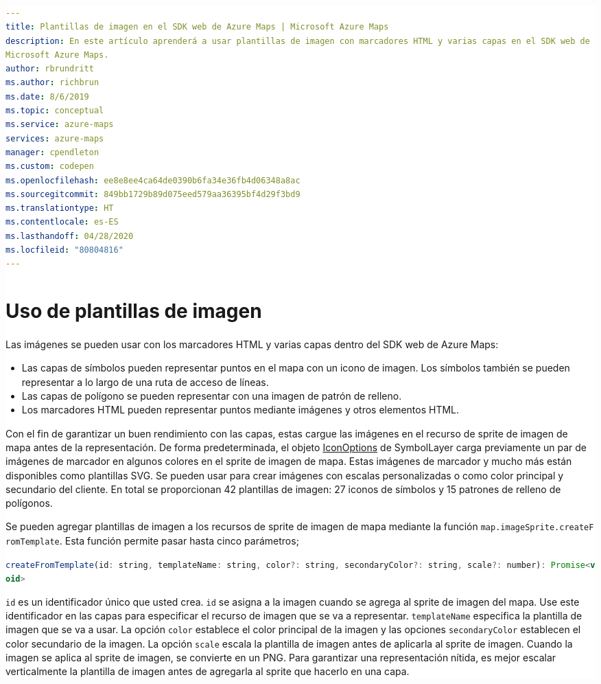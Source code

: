```yaml
---
title: Plantillas de imagen en el SDK web de Azure Maps | Microsoft Azure Maps
description: En este artículo aprenderá a usar plantillas de imagen con marcadores HTML y varias capas en el SDK web de Microsoft Azure Maps.
author: rbrundritt
ms.author: richbrun
ms.date: 8/6/2019
ms.topic: conceptual
ms.service: azure-maps
services: azure-maps
manager: cpendleton
ms.custom: codepen
ms.openlocfilehash: ee8e8ee4ca64de0390b6fa34e36fb4d06348a8ac
ms.sourcegitcommit: 849bb1729b89d075eed579aa36395bf4d29f3bd9
ms.translationtype: HT
ms.contentlocale: es-ES
ms.lasthandoff: 04/28/2020
ms.locfileid: "80804816"
---
```

# <a name="how-to-use-image-templates"></a>Uso de plantillas de imagen

Las imágenes se pueden usar con los marcadores HTML y varias capas dentro del SDK web de Azure Maps:

 - Las capas de símbolos pueden representar puntos en el mapa con un icono de imagen. Los símbolos también se pueden representar a lo largo de una ruta de acceso de líneas.
 - Las capas de polígono se pueden representar con una imagen de patrón de relleno. 
 - Los marcadores HTML pueden representar puntos mediante imágenes y otros elementos HTML.

Con el fin de garantizar un buen rendimiento con las capas, estas cargue las imágenes en el recurso de sprite de imagen de mapa antes de la representación. De forma predeterminada, el objeto [IconOptions](https://docs.microsoft.com/javascript/api/azure-maps-control/atlas.iconoptions) de SymbolLayer carga previamente un par de imágenes de marcador en algunos colores en el sprite de imagen de mapa. Estas imágenes de marcador y mucho más están disponibles como plantillas SVG. Se pueden usar para crear imágenes con escalas personalizadas o como color principal y secundario del cliente. En total se proporcionan 42 plantillas de imagen: 27 iconos de símbolos y 15 patrones de relleno de polígonos.

Se pueden agregar plantillas de imagen a los recursos de sprite de imagen de mapa mediante la función `map.imageSprite.createFromTemplate`. Esta función permite pasar hasta cinco parámetros;

```javascript
createFromTemplate(id: string, templateName: string, color?: string, secondaryColor?: string, scale?: number): Promise<void>
```

`id` es un identificador único que usted crea. `id` se asigna a la imagen cuando se agrega al sprite de imagen del mapa. Use este identificador en las capas para especificar el recurso de imagen que se va a representar. `templateName` especifica la plantilla de imagen que se va a usar. La opción `color` establece el color principal de la imagen y las opciones `secondaryColor` establecen el color secundario de la imagen. La opción `scale` escala la plantilla de imagen antes de aplicarla al sprite de imagen. Cuando la imagen se aplica al sprite de imagen, se convierte en un PNG. Para garantizar una representación nítida, es mejor escalar verticalmente la plantilla de imagen antes de agregarla al sprite que hacerlo en una capa.
